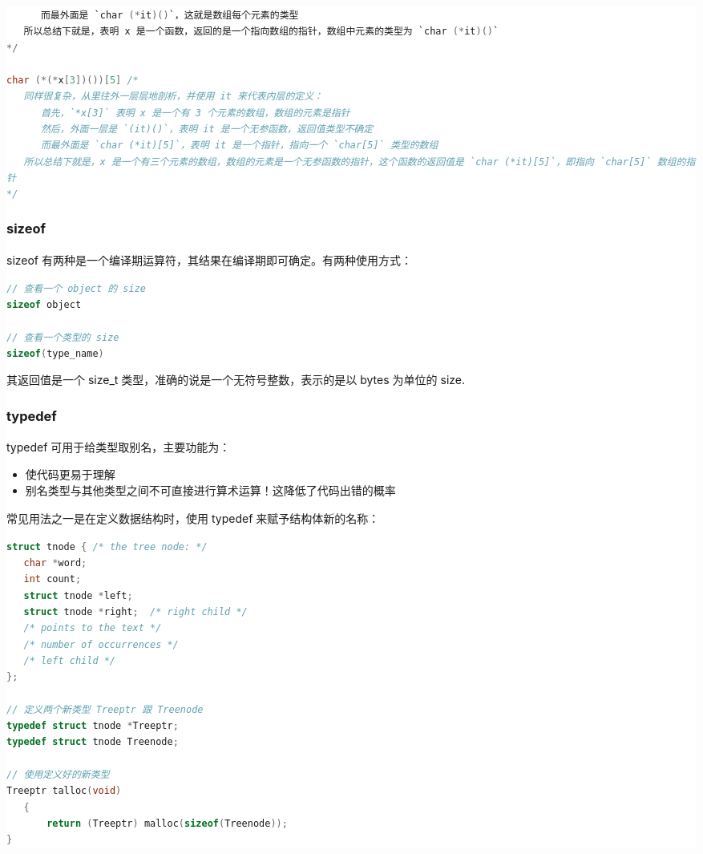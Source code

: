 ```c
      而最外面是 `char (*it)()`，这就是数组每个元素的类型
   所以总结下就是，表明 x 是一个函数，返回的是一个指向数组的指针，数组中元素的类型为 `char (*it)()`
*/

char (*(*x[3])())[5] /*
   同样很复杂，从里往外一层层地剖析，并使用 it 来代表内层的定义：
      首先，`*x[3]` 表明 x 是一个有 3 个元素的数组，数组的元素是指针
      然后，外面一层是 `(it)()`，表明 it 是一个无参函数，返回值类型不确定
      而最外面是 `char (*it)[5]`，表明 it 是一个指针，指向一个 `char[5]` 类型的数组
   所以总结下就是，x 是一个有三个元素的数组，数组的元素是一个无参函数的指针，这个函数的返回值是 `char (*it)[5]`，即指向 `char[5]` 数组的指针
*/
```

### sizeof

sizeof 有两种是一个编译期运算符，其结果在编译期即可确定。有两种使用方式：

```c
// 查看一个 object 的 size
sizeof object

// 查看一个类型的 size
sizeof(type_name)
```

其返回值是一个 size_t 类型，准确的说是一个无符号整数，表示的是以 bytes 为单位的 size.

### typedef

typedef 可用于给类型取别名，主要功能为：

- 使代码更易于理解
- 别名类型与其他类型之间不可直接进行算术运算！这降低了代码出错的概率

常见用法之一是在定义数据结构时，使用 typedef 来赋予结构体新的名称：

```c
struct tnode { /* the tree node: */
   char *word;
   int count;
   struct tnode *left;
   struct tnode *right;  /* right child */
   /* points to the text */
   /* number of occurrences */
   /* left child */
};

// 定义两个新类型 Treeptr 跟 Treenode
typedef struct tnode *Treeptr;
typedef struct tnode Treenode;

// 使用定义好的新类型
Treeptr talloc(void)
   {
       return (Treeptr) malloc(sizeof(Treenode));
}
```
